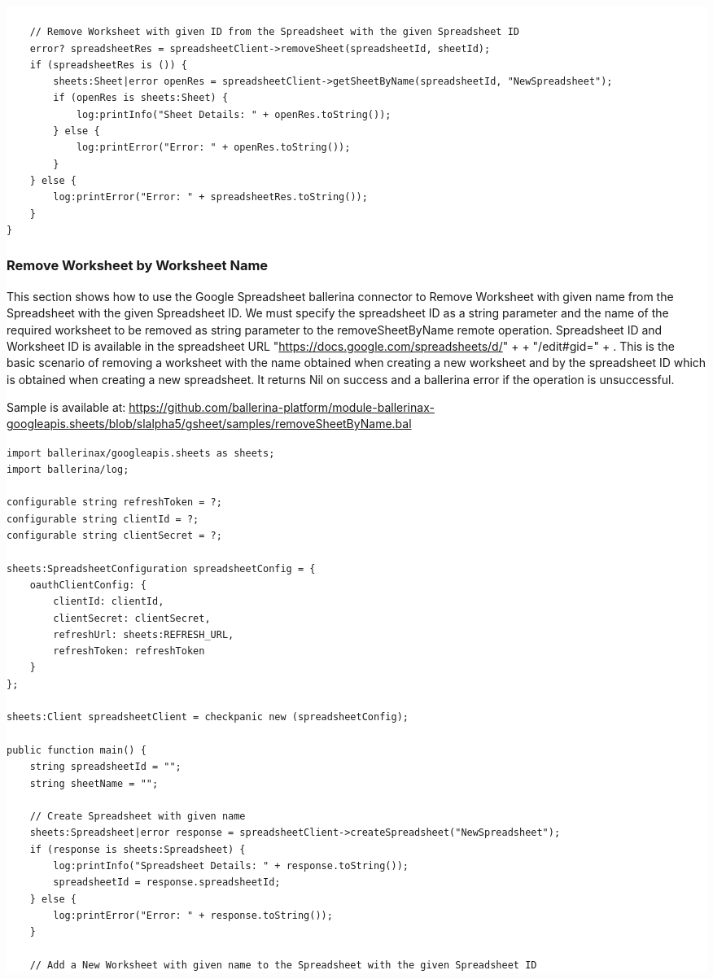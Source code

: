 ```ballerina

    // Remove Worksheet with given ID from the Spreadsheet with the given Spreadsheet ID
    error? spreadsheetRes = spreadsheetClient->removeSheet(spreadsheetId, sheetId);
    if (spreadsheetRes is ()) {
        sheets:Sheet|error openRes = spreadsheetClient->getSheetByName(spreadsheetId, "NewSpreadsheet");
        if (openRes is sheets:Sheet) {
            log:printInfo("Sheet Details: " + openRes.toString());
        } else {
            log:printError("Error: " + openRes.toString());
        }
    } else {
        log:printError("Error: " + spreadsheetRes.toString());
    }
}
```

### Remove Worksheet by Worksheet Name
This section shows how to use the Google Spreadsheet ballerina connector to Remove Worksheet with given name from the Spreadsheet with the given Spreadsheet ID. We must specify the spreadsheet ID as a string parameter and the name of the required worksheet to be removed as string parameter to the removeSheetByName remote operation. Spreadsheet ID and Worksheet ID is available in the spreadsheet URL "https://docs.google.com/spreadsheets/d/" + <spreadsheetId> + "/edit#gid=" + <sheetId>. This is the basic scenario of removing a worksheet with the name obtained when creating a new worksheet and by the spreadsheet ID which is obtained when creating a new spreadsheet. It returns Nil on success and a ballerina error if the operation is unsuccessful.

Sample is available at:
https://github.com/ballerina-platform/module-ballerinax-googleapis.sheets/blob/slalpha5/gsheet/samples/removeSheetByName.bal

```ballerina
import ballerinax/googleapis.sheets as sheets;
import ballerina/log;

configurable string refreshToken = ?;
configurable string clientId = ?;
configurable string clientSecret = ?;

sheets:SpreadsheetConfiguration spreadsheetConfig = {
    oauthClientConfig: {
        clientId: clientId,
        clientSecret: clientSecret,
        refreshUrl: sheets:REFRESH_URL,
        refreshToken: refreshToken
    }
};

sheets:Client spreadsheetClient = checkpanic new (spreadsheetConfig);

public function main() {
    string spreadsheetId = "";
    string sheetName = "";

    // Create Spreadsheet with given name
    sheets:Spreadsheet|error response = spreadsheetClient->createSpreadsheet("NewSpreadsheet");
    if (response is sheets:Spreadsheet) {
        log:printInfo("Spreadsheet Details: " + response.toString());
        spreadsheetId = response.spreadsheetId;
    } else {
        log:printError("Error: " + response.toString());
    }

    // Add a New Worksheet with given name to the Spreadsheet with the given Spreadsheet ID  
```